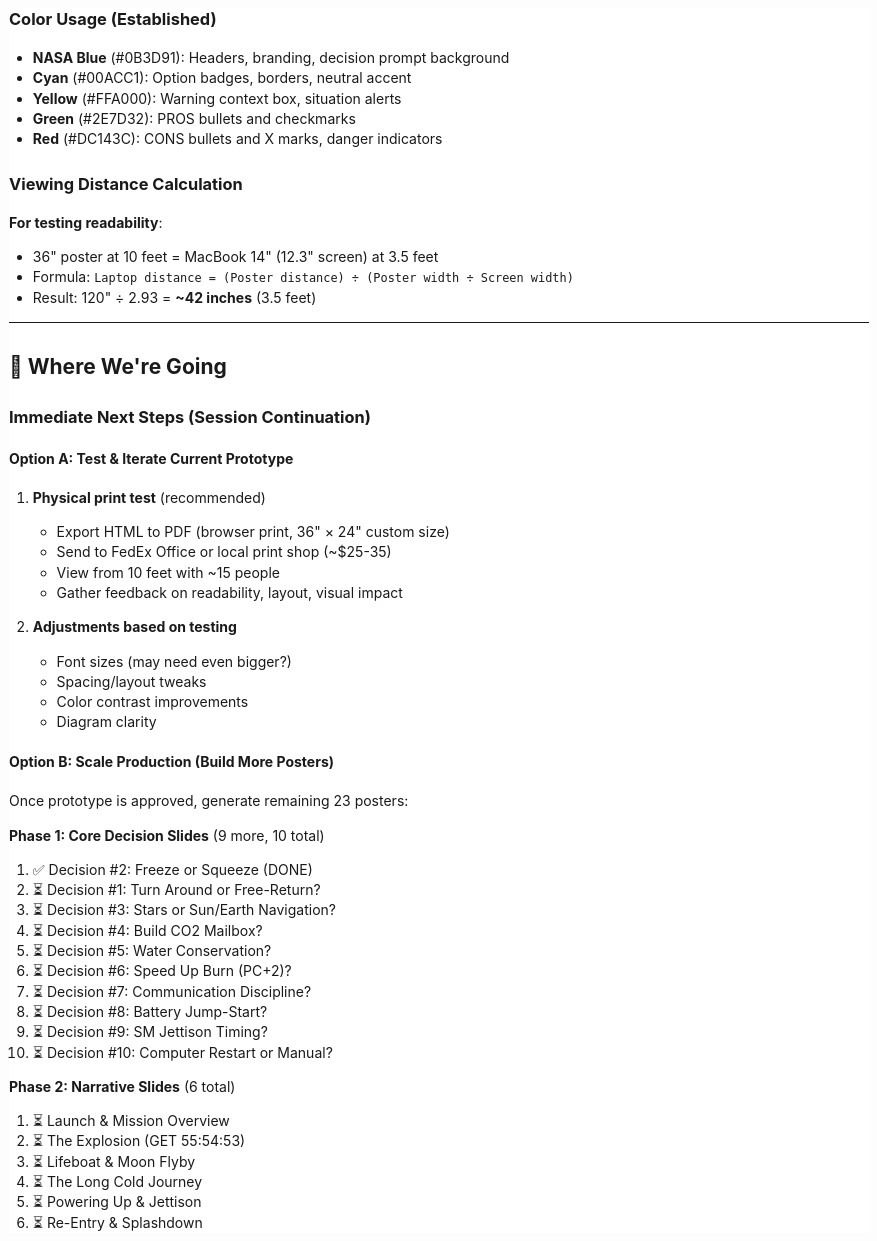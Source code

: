 ### Color Usage (Established)
- **NASA Blue** (#0B3D91): Headers, branding, decision prompt background
- **Cyan** (#00ACC1): Option badges, borders, neutral accent
- **Yellow** (#FFA000): Warning context box, situation alerts
- **Green** (#2E7D32): PROS bullets and checkmarks
- **Red** (#DC143C): CONS bullets and X marks, danger indicators

### Viewing Distance Calculation
**For testing readability**:
- 36" poster at 10 feet = MacBook 14" (12.3" screen) at 3.5 feet
- Formula: `Laptop distance = (Poster distance) ÷ (Poster width ÷ Screen width)`
- Result: 120" ÷ 2.93 = **~42 inches** (3.5 feet)

---

## 🎯 Where We're Going

### Immediate Next Steps (Session Continuation)

#### Option A: Test & Iterate Current Prototype
1. **Physical print test** (recommended)
   - Export HTML to PDF (browser print, 36" × 24" custom size)
   - Send to FedEx Office or local print shop (~$25-35)
   - View from 10 feet with ~15 people
   - Gather feedback on readability, layout, visual impact

2. **Adjustments based on testing**
   - Font sizes (may need even bigger?)
   - Spacing/layout tweaks
   - Color contrast improvements
   - Diagram clarity

#### Option B: Scale Production (Build More Posters)
Once prototype is approved, generate remaining 23 posters:

**Phase 1: Core Decision Slides** (9 more, 10 total)
1. ✅ Decision #2: Freeze or Squeeze (DONE)
2. ⏳ Decision #1: Turn Around or Free-Return?
3. ⏳ Decision #3: Stars or Sun/Earth Navigation?
4. ⏳ Decision #4: Build CO2 Mailbox?
5. ⏳ Decision #5: Water Conservation?
6. ⏳ Decision #6: Speed Up Burn (PC+2)?
7. ⏳ Decision #7: Communication Discipline?
8. ⏳ Decision #8: Battery Jump-Start?
9. ⏳ Decision #9: SM Jettison Timing?
10. ⏳ Decision #10: Computer Restart or Manual?

**Phase 2: Narrative Slides** (6 total)
1. ⏳ Launch & Mission Overview
2. ⏳ The Explosion (GET 55:54:53)
3. ⏳ Lifeboat & Moon Flyby
4. ⏳ The Long Cold Journey
5. ⏳ Powering Up & Jettison
6. ⏳ Re-Entry & Splashdown
